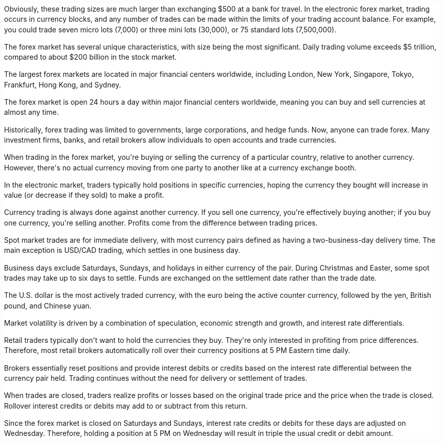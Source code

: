 Obviously, these trading sizes are much larger than exchanging $500 at a bank for travel. In the electronic forex market, trading occurs in currency blocks, and any number of trades can be made within the limits of your trading account balance. For example, you could trade seven micro lots (7,000) or three mini lots (30,000), or 75 standard lots (7,500,000).

The forex market has several unique characteristics, with size being the most significant. Daily trading volume exceeds $5 trillion, compared to about $200 billion in the stock market.

The largest forex markets are located in major financial centers worldwide, including London, New York, Singapore, Tokyo, Frankfurt, Hong Kong, and Sydney.

The forex market is open 24 hours a day within major financial centers worldwide, meaning you can buy and sell currencies at almost any time.

Historically, forex trading was limited to governments, large corporations, and hedge funds. Now, anyone can trade forex. Many investment firms, banks, and retail brokers allow individuals to open accounts and trade currencies.

When trading in the forex market, you're buying or selling the currency of a particular country, relative to another currency. However, there's no actual currency moving from one party to another like at a currency exchange booth.

In the electronic market, traders typically hold positions in specific currencies, hoping the currency they bought will increase in value (or decrease if they sold) to make a profit.

Currency trading is always done against another currency. If you sell one currency, you're effectively buying another; if you buy one currency, you're selling another. Profits come from the difference between trading prices.

Spot market trades are for immediate delivery, with most currency pairs defined as having a two-business-day delivery time. The main exception is USD/CAD trading, which settles in one business day.

Business days exclude Saturdays, Sundays, and holidays in either currency of the pair. During Christmas and Easter, some spot trades may take up to six days to settle. Funds are exchanged on the settlement date rather than the trade date.

The U.S. dollar is the most actively traded currency, with the euro being the active counter currency, followed by the yen, British pound, and Chinese yuan.

Market volatility is driven by a combination of speculation, economic strength and growth, and interest rate differentials.

Retail traders typically don't want to hold the currencies they buy. They're only interested in profiting from price differences. Therefore, most retail brokers automatically roll over their currency positions at 5 PM Eastern time daily.

Brokers essentially reset positions and provide interest debits or credits based on the interest rate differential between the currency pair held. Trading continues without the need for delivery or settlement of trades.

When trades are closed, traders realize profits or losses based on the original trade price and the price when the trade is closed. Rollover interest credits or debits may add to or subtract from this return.

Since the forex market is closed on Saturdays and Sundays, interest rate credits or debits for these days are adjusted on Wednesday. Therefore, holding a position at 5 PM on Wednesday will result in triple the usual credit or debit amount.
